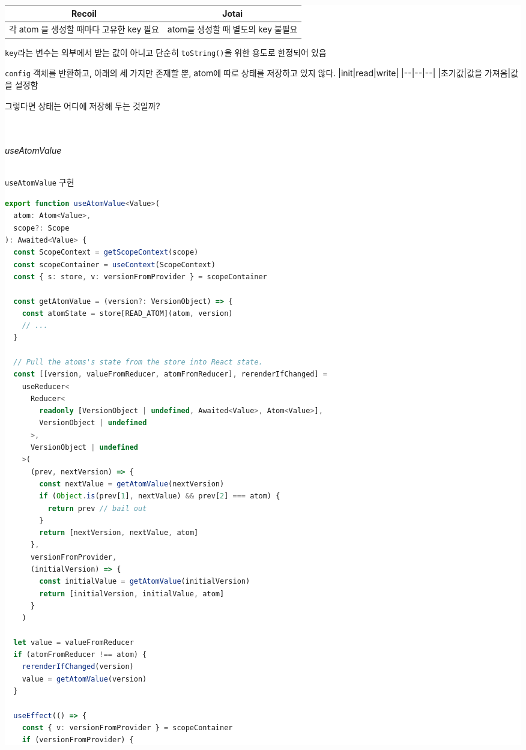 
|Recoil|Jotai|
|:--:|:--:|
|각 atom 을 생성할 때마다 고유한 key 필요|atom을 생성할 때 별도의 key 불필요|

`key`라는 변수는 외부에서 받는 값이 아니고 단순히 `toString()`을 위한 용도로 한정되어 있음

`config` 객체를 반환하고, 아래의 세 가지만 존재할 뿐, atom에 따로 상태를 저장하고 있지 않다.
|init|read|write|
|--|--|--|
|초기값|값을 가져옴|값을 설정함

그렇다면 상태는 어디에 저장해 두는 것일까?

<br/>

###### useAtomValue

`useAtomValue` 구현
```ts
export function useAtomValue<Value>(
  atom: Atom<Value>,
  scope?: Scope
): Awaited<Value> {
  const ScopeContext = getScopeContext(scope)
  const scopeContainer = useContext(ScopeContext)
  const { s: store, v: versionFromProvider } = scopeContainer

  const getAtomValue = (version?: VersionObject) => {
    const atomState = store[READ_ATOM](atom, version)
    // ...
  }

  // Pull the atoms's state from the store into React state.
  const [[version, valueFromReducer, atomFromReducer], rerenderIfChanged] =
    useReducer<
      Reducer<
        readonly [VersionObject | undefined, Awaited<Value>, Atom<Value>],
        VersionObject | undefined
      >,
      VersionObject | undefined
    >(
      (prev, nextVersion) => {
        const nextValue = getAtomValue(nextVersion)
        if (Object.is(prev[1], nextValue) && prev[2] === atom) {
          return prev // bail out
        }
        return [nextVersion, nextValue, atom]
      },
      versionFromProvider,
      (initialVersion) => {
        const initialValue = getAtomValue(initialVersion)
        return [initialVersion, initialValue, atom]
      }
    )

  let value = valueFromReducer
  if (atomFromReducer !== atom) {
    rerenderIfChanged(version)
    value = getAtomValue(version)
  }

  useEffect(() => {
    const { v: versionFromProvider } = scopeContainer
    if (versionFromProvider) {
```